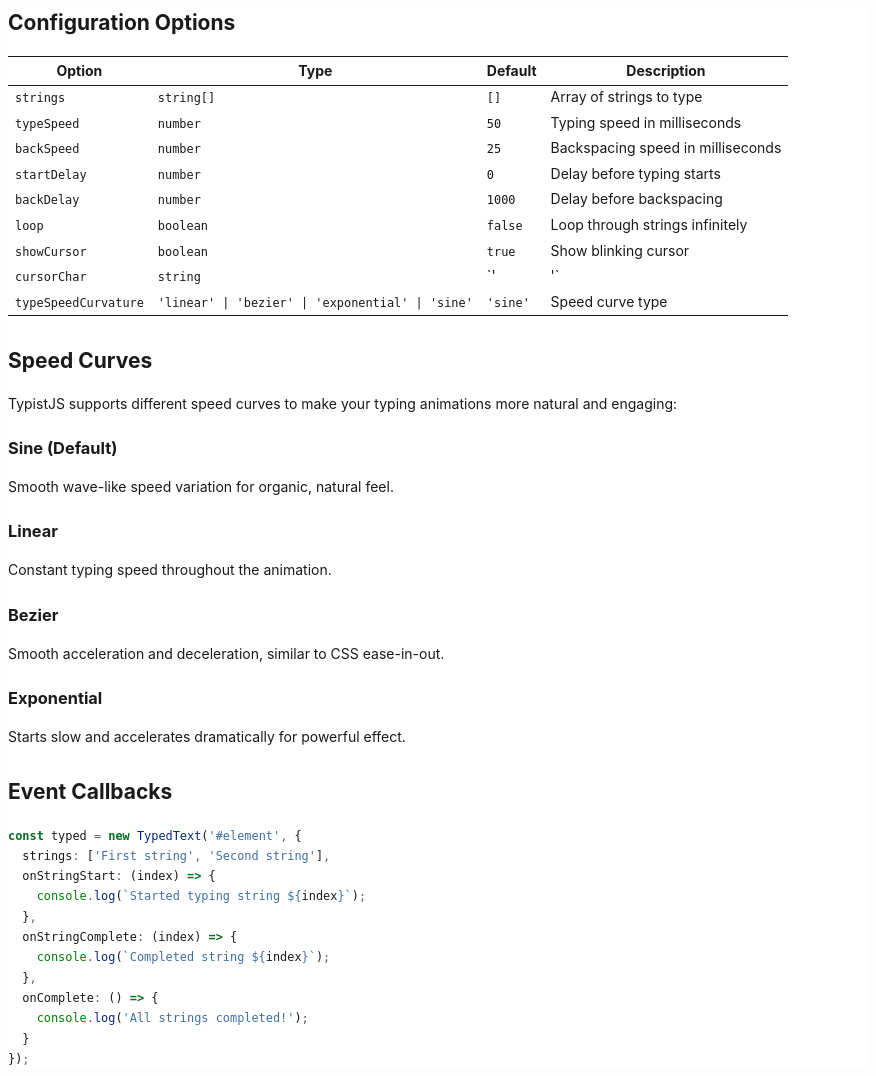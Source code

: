 ## Configuration Options

| Option | Type | Default | Description |
|--------|------|---------|-------------|
| `strings` | `string[]` | `[]` | Array of strings to type |
| `typeSpeed` | `number` | `50` | Typing speed in milliseconds |
| `backSpeed` | `number` | `25` | Backspacing speed in milliseconds |
| `startDelay` | `number` | `0` | Delay before typing starts |
| `backDelay` | `number` | `1000` | Delay before backspacing |
| `loop` | `boolean` | `false` | Loop through strings infinitely |
| `showCursor` | `boolean` | `true` | Show blinking cursor |
| `cursorChar` | `string` | `'|'` | Character to use for cursor |
| `typeSpeedCurvature` | `'linear' \| 'bezier' \| 'exponential' \| 'sine'` | `'sine'` | Speed curve type |

## Speed Curves

TypistJS supports different speed curves to make your typing animations more natural and engaging:

### Sine (Default)
Smooth wave-like speed variation for organic, natural feel.

### Linear
Constant typing speed throughout the animation.

### Bezier
Smooth acceleration and deceleration, similar to CSS ease-in-out.

### Exponential  
Starts slow and accelerates dramatically for powerful effect.

## Event Callbacks

```typescript
const typed = new TypedText('#element', {
  strings: ['First string', 'Second string'],
  onStringStart: (index) => {
    console.log(`Started typing string ${index}`);
  },
  onStringComplete: (index) => {
    console.log(`Completed string ${index}`);
  },
  onComplete: () => {
    console.log('All strings completed!');
  }
});
```
